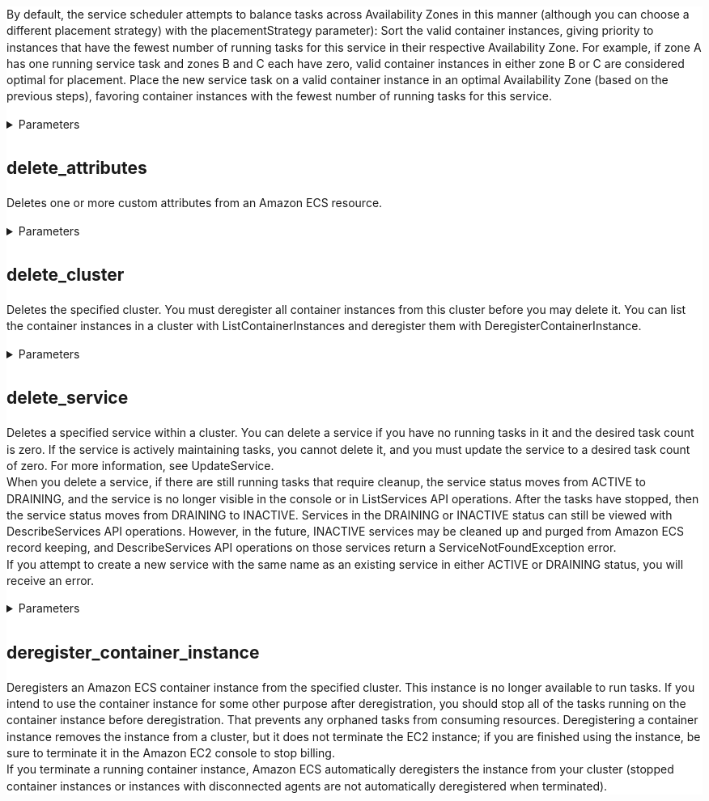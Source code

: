  By default, the service scheduler attempts to balance tasks across Availability Zones in this manner (although you can choose a different placement strategy) with the placementStrategy parameter):   Sort the valid container instances, giving priority to instances that have the fewest number of running tasks for this service in their respective Availability Zone. For example, if zone A has one running service task and zones B and C each have zero, valid container instances in either zone B or C are considered optimal for placement.   Place the new service task on a valid container instance in an optimal Availability Zone (based on the previous steps), favoring container instances with the fewest number of running tasks for this service.   

<details><summary>Parameters</summary></details>

## delete_attributes

Deletes one or more custom attributes from an Amazon ECS resource.

<details><summary>Parameters</summary></details>

## delete_cluster

Deletes the specified cluster. You must deregister all container instances from this cluster before you may delete it. You can list the container instances in a cluster with ListContainerInstances and deregister them with DeregisterContainerInstance.

<details><summary>Parameters</summary></details>

## delete_service

Deletes a specified service within a cluster. You can delete a service if you have no running tasks in it and the desired task count is zero. If the service is actively maintaining tasks, you cannot delete it, and you must update the service to a desired task count of zero. For more information, see UpdateService.  
When you delete a service, if there are still running tasks that require cleanup, the service status moves from ACTIVE to DRAINING, and the service is no longer visible in the console or in ListServices API operations. After the tasks have stopped, then the service status moves from DRAINING to INACTIVE. Services in the DRAINING or INACTIVE status can still be viewed with DescribeServices API operations. However, in the future, INACTIVE services may be cleaned up and purged from Amazon ECS record keeping, and DescribeServices API operations on those services return a ServiceNotFoundException error.   
If you attempt to create a new service with the same name as an existing service in either ACTIVE or DRAINING status, you will receive an error.

<details><summary>Parameters</summary></details>

## deregister_container_instance

Deregisters an Amazon ECS container instance from the specified cluster. This instance is no longer available to run tasks. 
If you intend to use the container instance for some other purpose after deregistration, you should stop all of the tasks running on the container instance before deregistration. That prevents any orphaned tasks from consuming resources. 
Deregistering a container instance removes the instance from a cluster, but it does not terminate the EC2 instance; if you are finished using the instance, be sure to terminate it in the Amazon EC2 console to stop billing.  
If you terminate a running container instance, Amazon ECS automatically deregisters the instance from your cluster (stopped container instances or instances with disconnected agents are not automatically deregistered when terminated).
